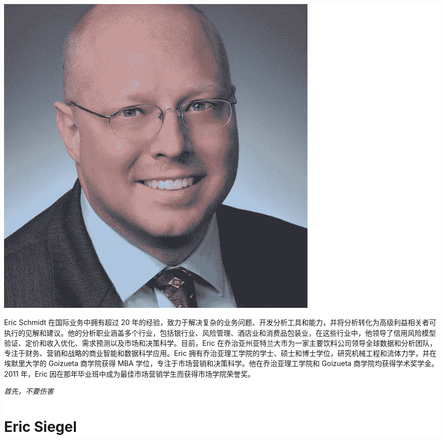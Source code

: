 ![](img/Eric_Schmidt.png)

Eric Schmidt 在国际业务中拥有超过 20 年的经验，致力于解决复杂的业务问题、开发分析工具和能力，并将分析转化为高级利益相关者可执行的见解和建议。他的分析职业涵盖多个行业，包括银行业、风险管理、酒店业和消费品包装业，在这些行业中，他领导了信用风险模型验证、定价和收入优化、需求预测以及市场和决策科学。目前，Eric 在乔治亚州亚特兰大市为一家主要饮料公司领导全球数据和分析团队，专注于财务、营销和战略的商业智能和数据科学应用。Eric 拥有乔治亚理工学院的学士、硕士和博士学位，研究机械工程和流体力学，并在埃默里大学的 Goizueta 商学院获得 MBA 学位，专注于市场营销和决策科学。他在乔治亚理工学院和 Goizueta 商学院均获得学术奖学金。2011 年，Eric 因在那年毕业班中成为最佳市场营销学生而获得市场学院荣誉奖。

*首先，不要伤害*

# Eric Siegel
